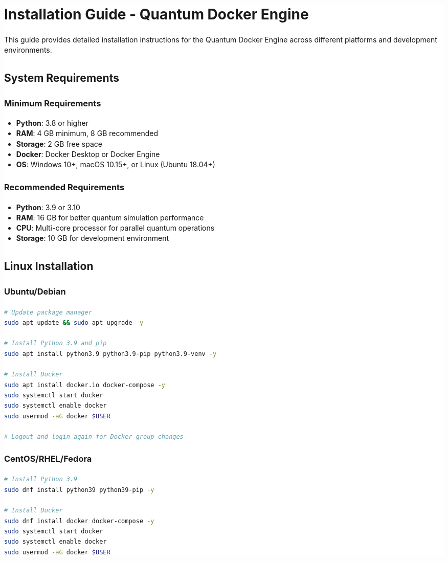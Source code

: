 # Installation Guide - Quantum Docker Engine

This guide provides detailed installation instructions for the Quantum Docker Engine across different platforms and development environments.

## System Requirements

### Minimum Requirements
- **Python**: 3.8 or higher
- **RAM**: 4 GB minimum, 8 GB recommended
- **Storage**: 2 GB free space
- **Docker**: Docker Desktop or Docker Engine
- **OS**: Windows 10+, macOS 10.15+, or Linux (Ubuntu 18.04+)

### Recommended Requirements
- **Python**: 3.9 or 3.10
- **RAM**: 16 GB for better quantum simulation performance
- **CPU**: Multi-core processor for parallel quantum operations
- **Storage**: 10 GB for development environment

## Linux Installation

### Ubuntu/Debian

```bash
# Update package manager
sudo apt update && sudo apt upgrade -y

# Install Python 3.9 and pip
sudo apt install python3.9 python3.9-pip python3.9-venv -y

# Install Docker
sudo apt install docker.io docker-compose -y
sudo systemctl start docker
sudo systemctl enable docker
sudo usermod -aG docker $USER

# Logout and login again for Docker group changes
```

### CentOS/RHEL/Fedora

```bash
# Install Python 3.9
sudo dnf install python39 python39-pip -y

# Install Docker
sudo dnf install docker docker-compose -y
sudo systemctl start docker
sudo systemctl enable docker
sudo usermod -aG docker $USER
```
